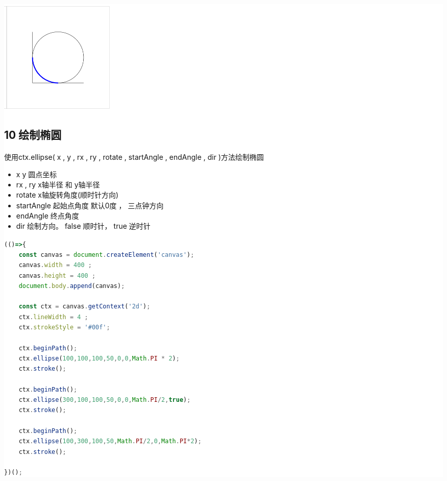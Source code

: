 
<img src="images/21.png" alt="1685087269681" style="zoom:50%;" />





## 10 绘制椭圆

使用ctx.ellipse( x , y , rx , ry , rotate , startAngle , endAngle , dir )方法绘制椭圆

* x y 圆点坐标
* rx , ry  x轴半径 和  y轴半径
* rotate x轴旋转角度(顺时针方向)
* startAngle 起始点角度 默认0度 ， 三点钟方向
* endAngle 终点角度
* dir 绘制方向。 false 顺时针， true 逆时针

```javascript
(()=>{
    const canvas = document.createElement('canvas');
    canvas.width = 400 ;
    canvas.height = 400 ;
    document.body.append(canvas);

    const ctx = canvas.getContext('2d');
    ctx.lineWidth = 4 ;
    ctx.strokeStyle = '#00f';

    ctx.beginPath();
    ctx.ellipse(100,100,100,50,0,0,Math.PI * 2);
    ctx.stroke();

    ctx.beginPath();
    ctx.ellipse(300,100,100,50,0,0,Math.PI/2,true);
    ctx.stroke();

    ctx.beginPath();
    ctx.ellipse(100,300,100,50,Math.PI/2,0,Math.PI*2);
    ctx.stroke();

})();
```
